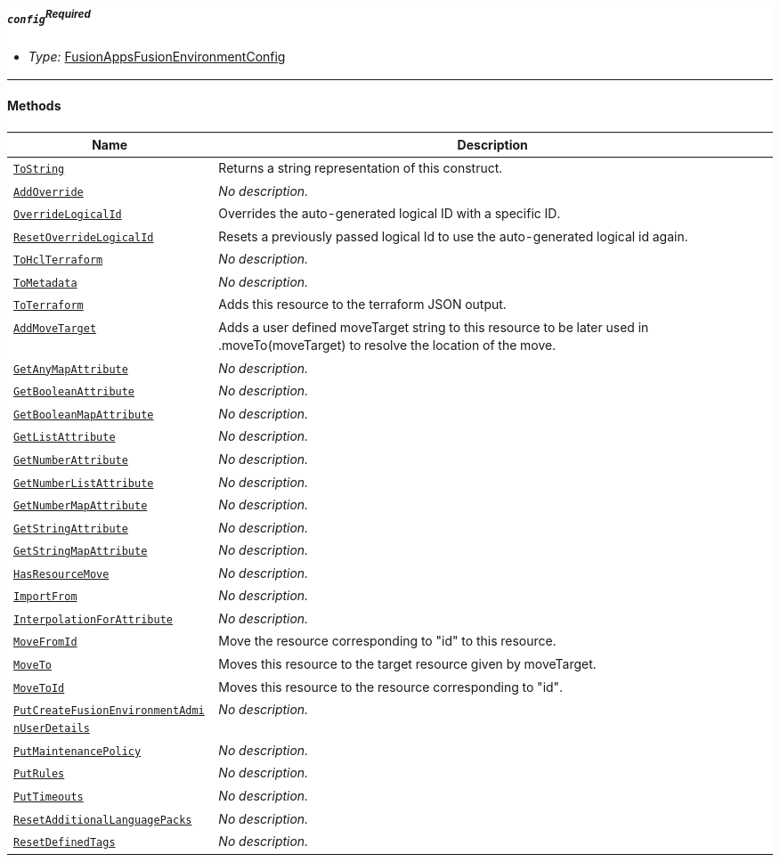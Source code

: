 
##### `config`<sup>Required</sup> <a name="config" id="rhizo-co-terraform-provider-oci.fusionAppsFusionEnvironment.FusionAppsFusionEnvironment.Initializer.parameter.config"></a>

- *Type:* <a href="#rhizo-co-terraform-provider-oci.fusionAppsFusionEnvironment.FusionAppsFusionEnvironmentConfig">FusionAppsFusionEnvironmentConfig</a>

---

#### Methods <a name="Methods" id="Methods"></a>

| **Name** | **Description** |
| --- | --- |
| <code><a href="#rhizo-co-terraform-provider-oci.fusionAppsFusionEnvironment.FusionAppsFusionEnvironment.toString">ToString</a></code> | Returns a string representation of this construct. |
| <code><a href="#rhizo-co-terraform-provider-oci.fusionAppsFusionEnvironment.FusionAppsFusionEnvironment.addOverride">AddOverride</a></code> | *No description.* |
| <code><a href="#rhizo-co-terraform-provider-oci.fusionAppsFusionEnvironment.FusionAppsFusionEnvironment.overrideLogicalId">OverrideLogicalId</a></code> | Overrides the auto-generated logical ID with a specific ID. |
| <code><a href="#rhizo-co-terraform-provider-oci.fusionAppsFusionEnvironment.FusionAppsFusionEnvironment.resetOverrideLogicalId">ResetOverrideLogicalId</a></code> | Resets a previously passed logical Id to use the auto-generated logical id again. |
| <code><a href="#rhizo-co-terraform-provider-oci.fusionAppsFusionEnvironment.FusionAppsFusionEnvironment.toHclTerraform">ToHclTerraform</a></code> | *No description.* |
| <code><a href="#rhizo-co-terraform-provider-oci.fusionAppsFusionEnvironment.FusionAppsFusionEnvironment.toMetadata">ToMetadata</a></code> | *No description.* |
| <code><a href="#rhizo-co-terraform-provider-oci.fusionAppsFusionEnvironment.FusionAppsFusionEnvironment.toTerraform">ToTerraform</a></code> | Adds this resource to the terraform JSON output. |
| <code><a href="#rhizo-co-terraform-provider-oci.fusionAppsFusionEnvironment.FusionAppsFusionEnvironment.addMoveTarget">AddMoveTarget</a></code> | Adds a user defined moveTarget string to this resource to be later used in .moveTo(moveTarget) to resolve the location of the move. |
| <code><a href="#rhizo-co-terraform-provider-oci.fusionAppsFusionEnvironment.FusionAppsFusionEnvironment.getAnyMapAttribute">GetAnyMapAttribute</a></code> | *No description.* |
| <code><a href="#rhizo-co-terraform-provider-oci.fusionAppsFusionEnvironment.FusionAppsFusionEnvironment.getBooleanAttribute">GetBooleanAttribute</a></code> | *No description.* |
| <code><a href="#rhizo-co-terraform-provider-oci.fusionAppsFusionEnvironment.FusionAppsFusionEnvironment.getBooleanMapAttribute">GetBooleanMapAttribute</a></code> | *No description.* |
| <code><a href="#rhizo-co-terraform-provider-oci.fusionAppsFusionEnvironment.FusionAppsFusionEnvironment.getListAttribute">GetListAttribute</a></code> | *No description.* |
| <code><a href="#rhizo-co-terraform-provider-oci.fusionAppsFusionEnvironment.FusionAppsFusionEnvironment.getNumberAttribute">GetNumberAttribute</a></code> | *No description.* |
| <code><a href="#rhizo-co-terraform-provider-oci.fusionAppsFusionEnvironment.FusionAppsFusionEnvironment.getNumberListAttribute">GetNumberListAttribute</a></code> | *No description.* |
| <code><a href="#rhizo-co-terraform-provider-oci.fusionAppsFusionEnvironment.FusionAppsFusionEnvironment.getNumberMapAttribute">GetNumberMapAttribute</a></code> | *No description.* |
| <code><a href="#rhizo-co-terraform-provider-oci.fusionAppsFusionEnvironment.FusionAppsFusionEnvironment.getStringAttribute">GetStringAttribute</a></code> | *No description.* |
| <code><a href="#rhizo-co-terraform-provider-oci.fusionAppsFusionEnvironment.FusionAppsFusionEnvironment.getStringMapAttribute">GetStringMapAttribute</a></code> | *No description.* |
| <code><a href="#rhizo-co-terraform-provider-oci.fusionAppsFusionEnvironment.FusionAppsFusionEnvironment.hasResourceMove">HasResourceMove</a></code> | *No description.* |
| <code><a href="#rhizo-co-terraform-provider-oci.fusionAppsFusionEnvironment.FusionAppsFusionEnvironment.importFrom">ImportFrom</a></code> | *No description.* |
| <code><a href="#rhizo-co-terraform-provider-oci.fusionAppsFusionEnvironment.FusionAppsFusionEnvironment.interpolationForAttribute">InterpolationForAttribute</a></code> | *No description.* |
| <code><a href="#rhizo-co-terraform-provider-oci.fusionAppsFusionEnvironment.FusionAppsFusionEnvironment.moveFromId">MoveFromId</a></code> | Move the resource corresponding to "id" to this resource. |
| <code><a href="#rhizo-co-terraform-provider-oci.fusionAppsFusionEnvironment.FusionAppsFusionEnvironment.moveTo">MoveTo</a></code> | Moves this resource to the target resource given by moveTarget. |
| <code><a href="#rhizo-co-terraform-provider-oci.fusionAppsFusionEnvironment.FusionAppsFusionEnvironment.moveToId">MoveToId</a></code> | Moves this resource to the resource corresponding to "id". |
| <code><a href="#rhizo-co-terraform-provider-oci.fusionAppsFusionEnvironment.FusionAppsFusionEnvironment.putCreateFusionEnvironmentAdminUserDetails">PutCreateFusionEnvironmentAdminUserDetails</a></code> | *No description.* |
| <code><a href="#rhizo-co-terraform-provider-oci.fusionAppsFusionEnvironment.FusionAppsFusionEnvironment.putMaintenancePolicy">PutMaintenancePolicy</a></code> | *No description.* |
| <code><a href="#rhizo-co-terraform-provider-oci.fusionAppsFusionEnvironment.FusionAppsFusionEnvironment.putRules">PutRules</a></code> | *No description.* |
| <code><a href="#rhizo-co-terraform-provider-oci.fusionAppsFusionEnvironment.FusionAppsFusionEnvironment.putTimeouts">PutTimeouts</a></code> | *No description.* |
| <code><a href="#rhizo-co-terraform-provider-oci.fusionAppsFusionEnvironment.FusionAppsFusionEnvironment.resetAdditionalLanguagePacks">ResetAdditionalLanguagePacks</a></code> | *No description.* |
| <code><a href="#rhizo-co-terraform-provider-oci.fusionAppsFusionEnvironment.FusionAppsFusionEnvironment.resetDefinedTags">ResetDefinedTags</a></code> | *No description.* |
